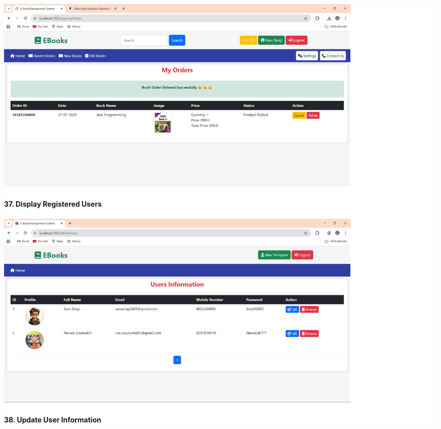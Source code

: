   <img src="deleteorder.png" alt="delete order" width="80%"> 
    <h4>37. Display Registered Users</h4>
   <img src="users.png" alt="users" width="80%">
    <h4>38. Update User Information</h4>